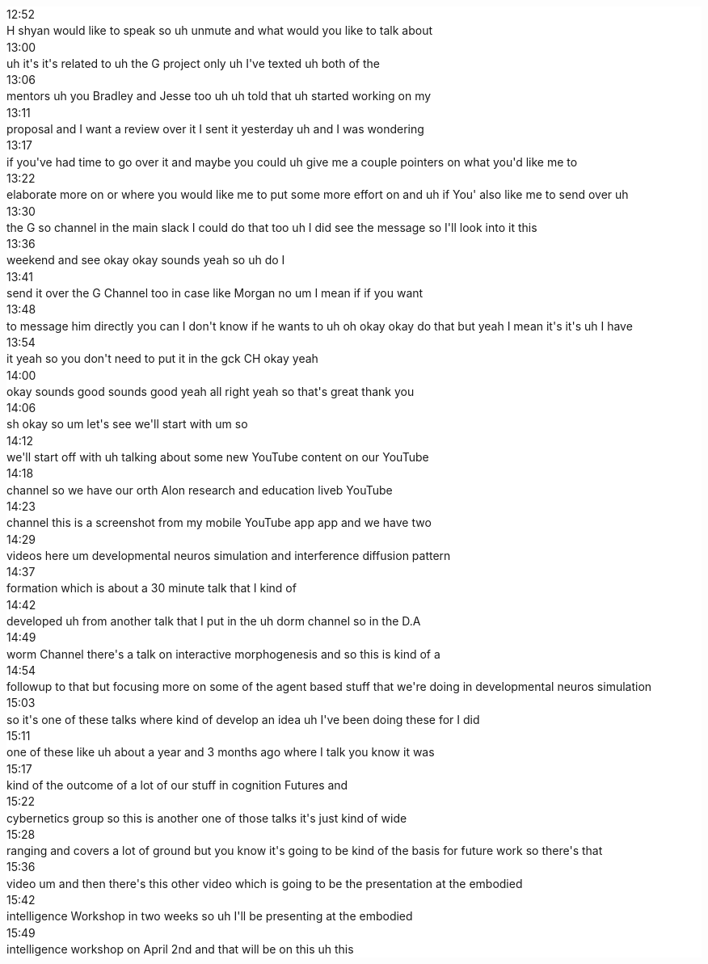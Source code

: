 12:52     
H shyan would like to speak so uh unmute and what would you like to talk about     
13:00     
uh it's it's related to uh the G project only uh I've texted uh both of the     
13:06     
mentors uh you Bradley and Jesse too uh uh told that uh started working on my     
13:11     
proposal and I want a review over it I sent it yesterday uh and I was wondering     
13:17     
if you've had time to go over it and maybe you could uh give me a couple pointers on what you'd like me to     
13:22     
elaborate more on or where you would like me to put some more effort on and uh if You' also like me to send over uh     
13:30     
the G so channel in the main slack I could do that too uh I did see the message so I'll look into it this     
13:36     
weekend and see okay okay sounds yeah so uh do I     
13:41     
send it over the G Channel too in case like Morgan no um I mean if if you want     
13:48     
to message him directly you can I don't know if he wants to uh oh okay okay do that but yeah I mean it's it's uh I have     
13:54     
it yeah so you don't need to put it in the gck CH okay yeah     
14:00     
okay sounds good sounds good yeah all right yeah so that's great thank you     
14:06     
sh okay so um let's see we'll start with um so     
14:12     
we'll start off with uh talking about some new YouTube content on our YouTube     
14:18     
channel so we have our orth Alon research and education liveb YouTube     
14:23     
channel this is a screenshot from my mobile YouTube app app and we have two     
14:29     
videos here um developmental neuros simulation and interference diffusion pattern     
14:37     
formation which is about a 30 minute talk that I kind of     
14:42     
developed uh from another talk that I put in the uh dorm channel so in the D.A     
14:49     
worm Channel there's a talk on interactive morphogenesis and so this is kind of a     
14:54     
followup to that but focusing more on some of the agent based stuff that we're doing in developmental neuros simulation     
15:03     
so it's one of these talks where kind of develop an idea uh I've been doing these for I did     
15:11     
one of these like uh about a year and 3 months ago where I talk you know it was     
15:17     
kind of the outcome of a lot of our stuff in cognition Futures and     
15:22     
cybernetics group so this is another one of those talks it's just kind of wide     
15:28     
ranging and covers a lot of ground but you know it's going to be kind of the basis for future work so there's that     
15:36     
video um and then there's this other video which is going to be the presentation at the embodied     
15:42     
intelligence Workshop in two weeks so uh I'll be presenting at the embodied     
15:49     
intelligence workshop on April 2nd and that will be on this uh this     